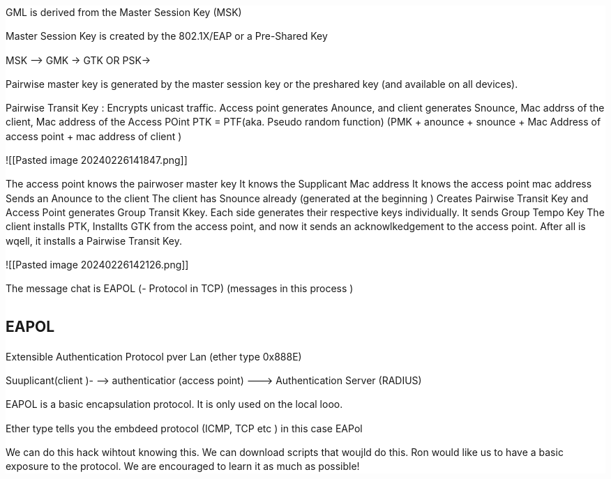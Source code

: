 GML is derived from the Master Session Key (MSK)

Master Session Key is created by the 802.1X/EAP or a Pre-Shared Key

MSK --> GMK -> GTK OR PSK->




Pairwise master key is generated by the master session key or the preshared key (and available on all devices).



Pairwise Transit Key : Encrypts unicast traffic. Access point generates Anounce, and client generates Snounce, Mac addrss of the client, Mac address of the Access POint
PTK = PTF(aka. Pseudo random function) (PMK + anounce + snounce + Mac Address of access point + mac address of client )



![[Pasted image 20240226141847.png]]



The access point knows the pairwoser master key 
It knows the Supplicant Mac address
It knows the access point mac address
Sends an Anounce to the client 
The client has Snounce already (generated at the beginning )
Creates Pairwise Transit Key and Access Point generates Group Transit Kkey. Each side generates their respective keys individually. 
It sends Group Tempo Key 
The client installs PTK, Installts GTK from the access point, and now it sends an acknowlkedgement to the access point. After all is wqell, it installs a Pairwise Transit Key. 


![[Pasted image 20240226142126.png]]





The message chat is EAPOL (- Protocol in TCP) (messages in this process )




## EAPOL


Extensible Authentication Protocol pver Lan (ether type 0x888E)




Suuplicant(client )- --> authenticatior (access point) ---> Authentication Server (RADIUS)


EAPOL is a basic encapsulation protocol. It is only used on the local looo.

Ether type tells you the embdeed protocol (ICMP, TCP etc ) in this case EAPol

We can do this hack wihtout knowing this. We can download scripts that woujld do this. Ron would like us to have a basic exposure to the protocol. We are encouraged to learn it as much as possible!
